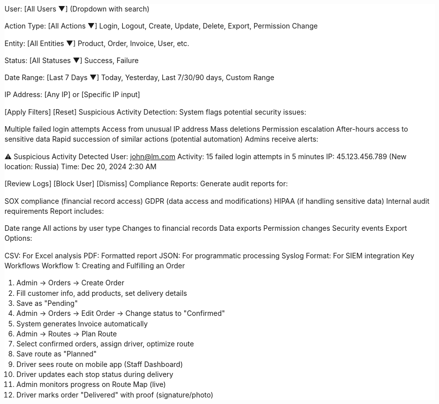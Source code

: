 User: [All Users ▼]
  (Dropdown with search)

Action Type: [All Actions ▼]
  Login, Logout, Create, Update, Delete, Export, Permission Change

Entity: [All Entities ▼]
  Product, Order, Invoice, User, etc.

Status: [All Statuses ▼]
  Success, Failure

Date Range: [Last 7 Days ▼]
  Today, Yesterday, Last 7/30/90 days, Custom Range

IP Address: [Any IP] or [Specific IP input]

[Apply Filters] [Reset]
Suspicious Activity Detection: System flags potential security issues:

Multiple failed login attempts
Access from unusual IP address
Mass deletions
Permission escalation
After-hours access to sensitive data
Rapid succession of similar actions (potential automation)
Admins receive alerts:

⚠️ Suspicious Activity Detected
User: john@lm.com
Activity: 15 failed login attempts in 5 minutes
IP: 45.123.456.789 (New location: Russia)
Time: Dec 20, 2024 2:30 AM

[Review Logs] [Block User] [Dismiss]
Compliance Reports: Generate audit reports for:

SOX compliance (financial record access)
GDPR (data access and modifications)
HIPAA (if handling sensitive data)
Internal audit requirements
Report includes:

Date range
All actions by user type
Changes to financial records
Data exports
Permission changes
Security events
Export Options:

CSV: For Excel analysis
PDF: Formatted report
JSON: For programmatic processing
Syslog Format: For SIEM integration
Key Workflows
Workflow 1: Creating and Fulfilling an Order
1. Admin → Orders → Create Order
2. Fill customer info, add products, set delivery details
3. Save as "Pending"
4. Admin → Orders → Edit Order → Change status to "Confirmed"
5. System generates Invoice automatically
6. Admin → Routes → Plan Route
7. Select confirmed orders, assign driver, optimize route
8. Save route as "Planned"
9. Driver sees route on mobile app (Staff Dashboard)
10. Driver updates each stop status during delivery
11. Admin monitors progress on Route Map (live)
12. Driver marks order "Delivered" with proof (signature/photo)